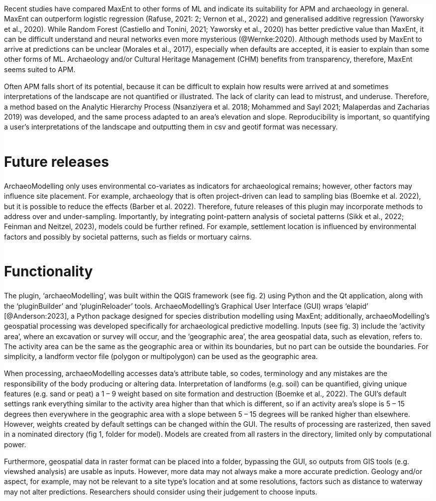 Recent studies have compared MaxEnt to other forms of ML and indicate its suitability for APM and archaeology in general.  MaxEnt can outperform logistic regression (Rafuse, 2021: 2; Vernon et al., 2022) and generalised additive regression (Yaworsky et al., 2020). While Random Forest (Castiello and Tonini, 2021; Yaworsky et al., 2020) has better predictive value than MaxEnt, it can be difficult understand and neural networks even more mysterious (@Wernke:2020).  Although methods used by MaxEnt to arrive at predictions can be unclear (Morales et al., 2017), especially when defaults are accepted, it is easier to explain than some other forms of ML.  Archaeology and/or Cultural Heritage Management (CHM) benefits from transparency, therefore, MaxEnt seems suited to APM.

Often APM falls short of its potential, because it can be difficult to explain how results were arrived at and sometimes interpretations of the landscape are not quantified or illustrated.  The lack of clarity can lead to mistrust, and underuse.  Therefore, a method based on the Analytic Hierarchy Process (Nsanziyera et al. 2018; Mohammed and Sayl 2021; Malaperdas and Zacharias 2019) was developed, and the same process adapted to an area’s elevation and slope.  Reproducibility is important, so quantifying a user’s interpretations of the landscape and outputting them in csv and geotif format was necessary.

# Future releases

ArchaeoModelling only uses environmental co-variates as indicators for archaeological remains; however, other factors may influence site placement.  For example, archaeology that is often project-driven can lead to sampling bias (Boemke et al. 2022), but it is possible to reduce the effects (Barber et al. 2022).  Therefore, future releases of this plugin may incorporate methods to address over and under-sampling.  Importantly, by integrating point-pattern analysis of societal patterns (Sikk et al., 2022; Feinman and Neitzel, 2023), models could be further refined.  For example, settlement location is influenced by environmental factors and possibly by societal patterns, such as fields or mortuary cairns.

# Functionality

The plugin, ‘archaeoModelling’, was built within the QGIS framework (see fig. 2) using Python and the Qt application, along with the ‘pluginBuilder’ and ‘pluginReloader’ tools. ArchaeoModelling’s Graphical User Interface (GUI) wraps ‘elapid’ [@Anderson:2023], a Python package designed for species distribution modelling using MaxEnt; additionally, archaeoModelling’s geospatial processing was developed specifically for archaeological predictive modelling.  Inputs (see fig. 3) include the ‘activity area’, where an excavation or survey will occur, and the ‘geographic area’, the area geospatial data, such as elevation, refers to.  The activity area can be the same as the geographic area or within its boundaries, but no part can be outside the boundaries.  For simplicity, a landform vector file (polygon or multipolygon) can be used as the geographic area.

When processing, archaeoModelling accesses data’s attribute table, so codes, terminology and any mistakes are the responsibility of the body producing or altering data.  Interpretation of landforms (e.g. soil) can be quantified, giving unique features (e.g. sand or peat) a 1 – 9 weight based on site formation and destruction (Boemke et al., 2022).  The GUI’s default settings rank everything similar to the activity area higher than that which is different, so if an activity area’s slope is 5 – 15 degrees then everywhere in the geographic area with a slope between 5 – 15 degrees will be ranked higher than elsewhere.  However, weights created by default settings can be changed within the GUI.  The results of processing are rasterized, then saved in a nominated directory (fig 1, folder for model). Models are created from all rasters in the directory, limited only by computational power.

Furthermore, geospatial data in raster format can be placed into a folder, bypassing the GUI, so outputs from GIS tools (e.g. viewshed analysis) are usable as inputs.  However, more data may not always make a more accurate prediction.  Geology and/or aspect, for example, may not be relevant to a site type’s location and at some resolutions, factors such as distance to waterway may not alter predictions.  Researchers should consider using their judgement to choose inputs.

